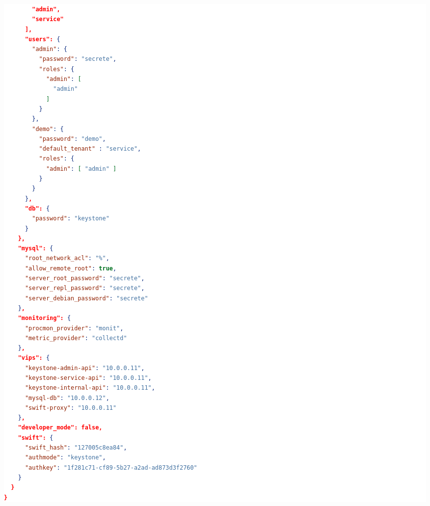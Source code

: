 ``` json
        "admin",
        "service"
      ],
      "users": {
        "admin": {
          "password": "secrete",
          "roles": {
            "admin": [
              "admin"
            ]
          }
        },
        "demo": {
          "password": "demo",
          "default_tenant" : "service",
          "roles": {
            "admin": [ "admin" ]
          }
        }
      },
      "db": {
        "password": "keystone"
      }
    },
    "mysql": {
      "root_network_acl": "%",
      "allow_remote_root": true,
      "server_root_password": "secrete",
      "server_repl_password": "secrete",
      "server_debian_password": "secrete"
    },
    "monitoring": {
      "procmon_provider": "monit",
      "metric_provider": "collectd"
    },
    "vips": {
      "keystone-admin-api": "10.0.0.11",
      "keystone-service-api": "10.0.0.11",
      "keystone-internal-api": "10.0.0.11",
      "mysql-db": "10.0.0.12",
      "swift-proxy": "10.0.0.11"
    },
    "developer_mode": false,
    "swift": {
      "swift_hash": "127005c8ea84",
      "authmode": "keystone",
      "authkey": "1f281c71-cf89-5b27-a2ad-ad873d3f2760"
    }
  }
}
```
